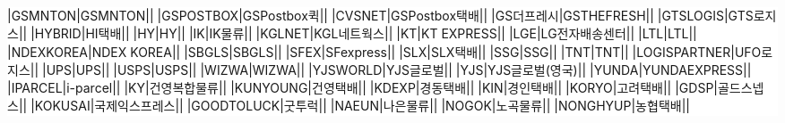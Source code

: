 |GSMNTON|GSMNTON||
|GSPOSTBOX|GSPostbox퀵||
|CVSNET|GSPostbox택배||
|GS더프레시|GSTHEFRESH||
|GTSLOGIS|GTS로지스||
|HYBRID|HI택배||
|HY|HY||
|IK|IK물류||
|KGLNET|KGL네트웍스||
|KT|KT EXPRESS||
|LGE|LG전자배송센터||
|LTL|LTL||
|NDEXKOREA|NDEX KOREA||
|SBGLS|SBGLS||
|SFEX|SFexpress||
|SLX|SLX택배||
|SSG|SSG||
|TNT|TNT||
|LOGISPARTNER|UFO로지스||
|UPS|UPS||
|USPS|USPS||
|WIZWA|WIZWA||
|YJSWORLD|YJS글로벌||
|YJS|YJS글로벌(영국)||
|YUNDA|YUNDAEXPRESS||
|IPARCEL|i-parcel||
|KY|건영복합물류||
|KUNYOUNG|건영택배||
|KDEXP|경동택배||
|KIN|경인택배||
|KORYO|고려택배||
|GDSP|골드스넵스||
|KOKUSAI|국제익스프레스||
|GOODTOLUCK|굿투럭||
|NAEUN|나은물류||
|NOGOK|노곡물류||
|NONGHYUP|농협택배||